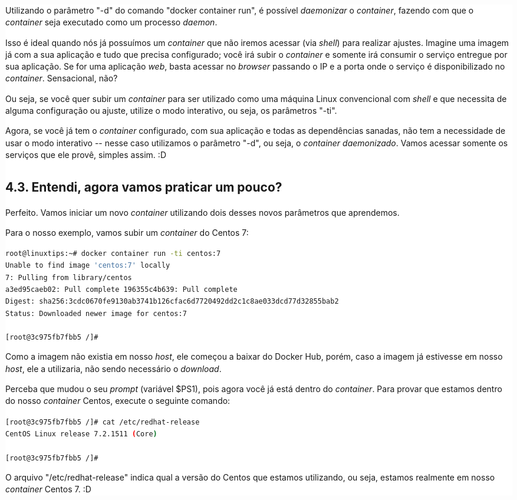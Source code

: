 Utilizando o parâmetro "-d" do comando "docker container run", é
possível *daemonizar* o *container*, fazendo com que o *container* seja
executado como um processo *daemon*.

Isso é ideal quando nós já possuímos um *container* que não iremos
acessar (via *shell*) para realizar ajustes. Imagine uma imagem já com a
sua aplicação e tudo que precisa configurado; você irá subir o
*container* e somente irá consumir o serviço entregue por sua aplicação.
Se for uma aplicação *web*, basta acessar no *browser* passando o IP e a
porta onde o serviço é disponibilizado no *container*. Sensacional, não?

Ou seja, se você quer subir um *container* para ser utilizado como uma
máquina Linux convencional com *shell* e que necessita de alguma
configuração ou ajuste, utilize o modo interativo, ou seja, os
parâmetros "-ti".

Agora, se você já tem o *container* configurado, com sua aplicação e
todas as dependências sanadas, não tem a necessidade de usar o modo
interativo -- nesse caso utilizamos o parâmetro "-d", ou seja, o
*container daemonizado*. Vamos acessar somente os serviços que ele
provê, simples assim. :D

## 4.3. Entendi, agora vamos praticar um pouco?

Perfeito. Vamos iniciar um novo *container* utilizando dois desses novos
parâmetros que aprendemos.

Para o nosso exemplo, vamos subir um *container* do Centos 7:

```bash
root@linuxtips:~# docker container run -ti centos:7
Unable to find image 'centos:7' locally
7: Pulling from library/centos
a3ed95caeb02: Pull complete 196355c4b639: Pull complete
Digest: sha256:3cdc0670fe9130ab3741b126cfac6d7720492dd2c1c8ae033dcd77d32855bab2
Status: Downloaded newer image for centos:7

[root@3c975fb7fbb5 /]#
```

Como a imagem não existia em nosso *host*, ele começou a baixar do
Docker Hub, porém, caso a imagem já estivesse em nosso *host*, ele a
utilizaria, não sendo necessário o *download*.

Perceba que mudou o seu *prompt* (variável \$PS1), pois agora você já
está dentro do *container*. Para provar que estamos dentro do nosso
*container* Centos, execute o seguinte comando:

```bash
[root@3c975fb7fbb5 /]# cat /etc/redhat-release
CentOS Linux release 7.2.1511 (Core)

[root@3c975fb7fbb5 /]#
```

O arquivo "/etc/redhat-release" indica qual a versão do Centos que
estamos utilizando, ou seja, estamos realmente em nosso *container*
Centos 7. :D

